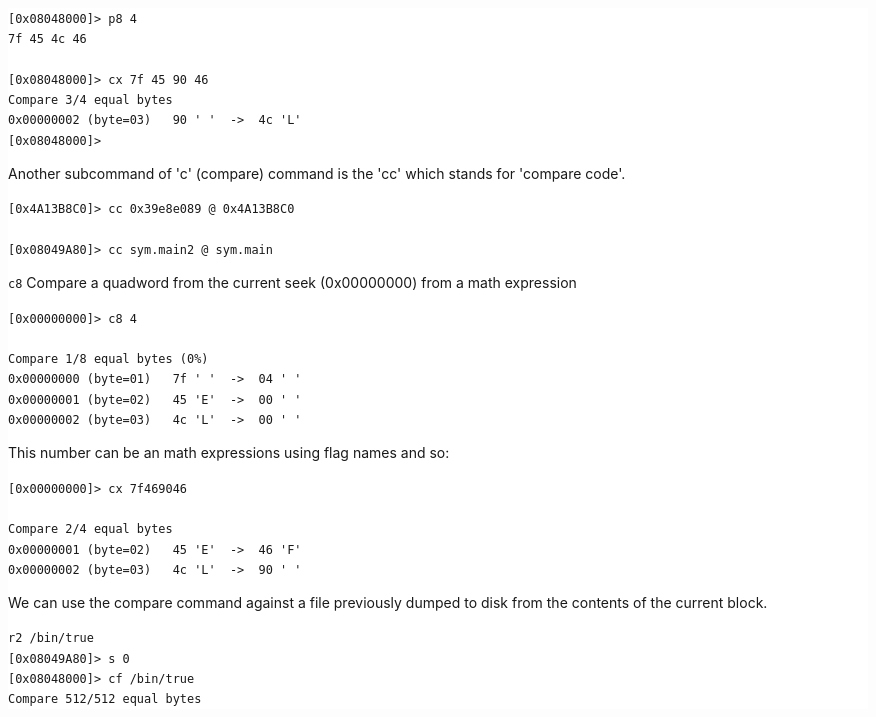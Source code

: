     [0x08048000]> p8 4
    7f 45 4c 46 
    
    [0x08048000]> cx 7f 45 90 46
    Compare 3/4 equal bytes
    0x00000002 (byte=03)   90 ' '  ->  4c 'L'
    [0x08048000]> 

Another subcommand of 'c' (compare) command is the 'cc' which stands for 'compare code'.

    [0x4A13B8C0]> cc 0x39e8e089 @ 0x4A13B8C0
    
    [0x08049A80]> cc sym.main2 @ sym.main

`c8` Compare a quadword from the current seek (0x00000000) from a math expression

    [0x00000000]> c8 4
    
    Compare 1/8 equal bytes (0%)
    0x00000000 (byte=01)   7f ' '  ->  04 ' '
    0x00000001 (byte=02)   45 'E'  ->  00 ' '
    0x00000002 (byte=03)   4c 'L'  ->  00 ' '


This number can be an math expressions using flag names and so:

    [0x00000000]> cx 7f469046
    
    Compare 2/4 equal bytes
    0x00000001 (byte=02)   45 'E'  ->  46 'F'
    0x00000002 (byte=03)   4c 'L'  ->  90 ' '



We can use the compare command against a file previously dumped to disk from the contents of the current block.

    r2 /bin/true
    [0x08049A80]> s 0
    [0x08048000]> cf /bin/true
    Compare 512/512 equal bytes

